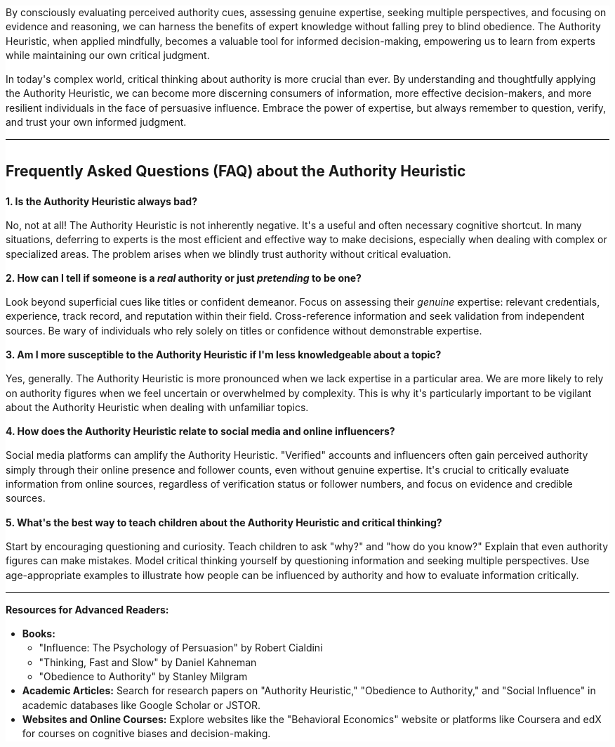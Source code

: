 By consciously evaluating perceived authority cues, assessing genuine expertise, seeking multiple perspectives, and focusing on evidence and reasoning, we can harness the benefits of expert knowledge without falling prey to blind obedience.  The Authority Heuristic, when applied mindfully, becomes a valuable tool for informed decision-making, empowering us to learn from experts while maintaining our own critical judgment.

In today's complex world, critical thinking about authority is more crucial than ever. By understanding and thoughtfully applying the Authority Heuristic, we can become more discerning consumers of information, more effective decision-makers, and more resilient individuals in the face of persuasive influence.  Embrace the power of expertise, but always remember to question, verify, and trust your own informed judgment.

---

## Frequently Asked Questions (FAQ) about the Authority Heuristic

**1. Is the Authority Heuristic always bad?**

No, not at all! The Authority Heuristic is not inherently negative. It's a useful and often necessary cognitive shortcut.  In many situations, deferring to experts is the most efficient and effective way to make decisions, especially when dealing with complex or specialized areas.  The problem arises when we blindly trust authority without critical evaluation.

**2. How can I tell if someone is a *real* authority or just *pretending* to be one?**

Look beyond superficial cues like titles or confident demeanor. Focus on assessing their *genuine* expertise: relevant credentials, experience, track record, and reputation within their field. Cross-reference information and seek validation from independent sources. Be wary of individuals who rely solely on titles or confidence without demonstrable expertise.

**3. Am I more susceptible to the Authority Heuristic if I'm less knowledgeable about a topic?**

Yes, generally. The Authority Heuristic is more pronounced when we lack expertise in a particular area.  We are more likely to rely on authority figures when we feel uncertain or overwhelmed by complexity.  This is why it's particularly important to be vigilant about the Authority Heuristic when dealing with unfamiliar topics.

**4. How does the Authority Heuristic relate to social media and online influencers?**

Social media platforms can amplify the Authority Heuristic. "Verified" accounts and influencers often gain perceived authority simply through their online presence and follower counts, even without genuine expertise.  It's crucial to critically evaluate information from online sources, regardless of verification status or follower numbers, and focus on evidence and credible sources.

**5. What's the best way to teach children about the Authority Heuristic and critical thinking?**

Start by encouraging questioning and curiosity. Teach children to ask "why?" and "how do you know?"  Explain that even authority figures can make mistakes.  Model critical thinking yourself by questioning information and seeking multiple perspectives.  Use age-appropriate examples to illustrate how people can be influenced by authority and how to evaluate information critically.

---

**Resources for Advanced Readers:**

*   **Books:**
    *   "Influence: The Psychology of Persuasion" by Robert Cialdini
    *   "Thinking, Fast and Slow" by Daniel Kahneman
    *   "Obedience to Authority" by Stanley Milgram
*   **Academic Articles:** Search for research papers on "Authority Heuristic," "Obedience to Authority," and "Social Influence" in academic databases like Google Scholar or JSTOR.
*   **Websites and Online Courses:** Explore websites like the "Behavioral Economics" website or platforms like Coursera and edX for courses on cognitive biases and decision-making.